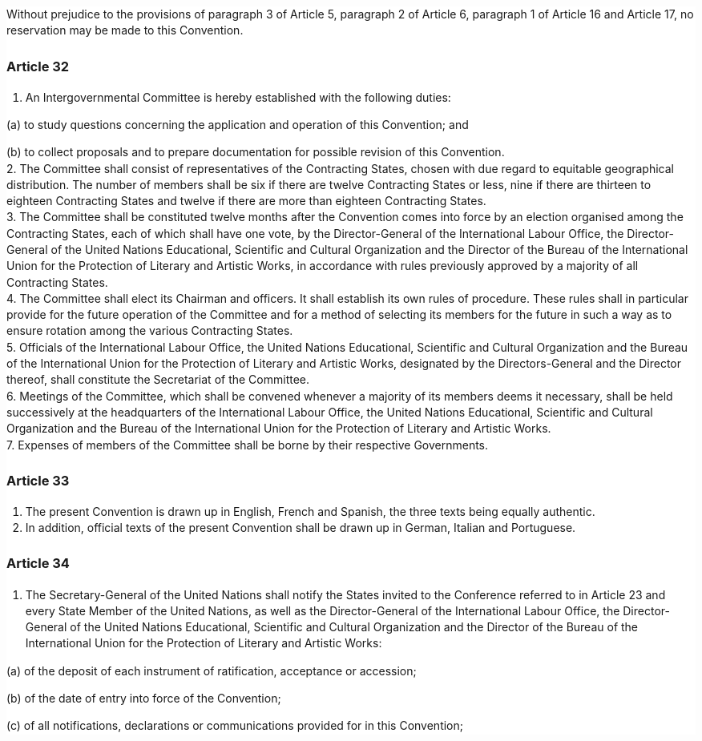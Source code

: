 Without prejudice to the provisions of paragraph 3 of Article 5, paragraph 2 of Article 6, paragraph 1 of Article 16 and Article 17, no reservation may be made to this Convention. 

### Article  32  

1.  An Intergovernmental Committee is hereby established with the following duties: 

(a) to study questions concerning the application and operation of this Convention; and  

(b) to collect proposals and to prepare documentation for possible revision of this Convention.     
2.  The Committee shall consist of representatives of the Contracting States, chosen with due regard to equitable geographical distribution. The number of members shall be six if there are twelve Contracting States or less, nine if there are thirteen to eighteen Contracting States and twelve if there are more than eighteen Contracting States.   
3.  The Committee shall be constituted twelve months after the Convention comes into force by an election organised among the Contracting States, each of which shall have one vote, by the Director-General of the International Labour Office, the Director-General of the United Nations Educational, Scientific and Cultural Organization and the Director of the Bureau of the International Union for the Protection of Literary and Artistic Works, in accordance with rules previously approved by a majority of all Contracting States.   
4.  The Committee shall elect its Chairman and officers. It shall establish its own rules of procedure. These rules shall in particular provide for the future operation of the Committee and for a method of selecting its members for the future in such a way as to ensure rotation among the various Contracting States.   
5.  Officials of the International Labour Office, the United Nations Educational, Scientific and Cultural Organization and the Bureau of the International Union for the Protection of Literary and Artistic Works, designated by the Directors-General and the Director thereof, shall constitute the Secretariat of the Committee.   
6.  Meetings of the Committee, which shall be convened whenever a majority of its members deems it necessary, shall be held successively at the headquarters of the International Labour Office, the United Nations Educational, Scientific and Cultural Organization and the Bureau of the International Union for the Protection of Literary and Artistic Works.   
7.  Expenses of members of the Committee shall be borne by their respective Governments.  

### Article  33  

1.  The present Convention is drawn up in English, French and Spanish, the three texts being equally authentic.   
2.  In addition, official texts of the present Convention shall be drawn up in German, Italian and Portuguese.  

### Article  34  

1.  The Secretary-General of the United Nations shall notify the States invited to the Conference referred to in Article 23 and every State Member of the United Nations, as well as the Director-General of the International Labour Office, the Director-General of the United Nations Educational, Scientific and Cultural Organization and the Director of the Bureau of the International Union for the Protection of Literary and Artistic Works: 

(a) of the deposit of each instrument of ratification, acceptance or accession;  

(b) of the date of entry into force of the Convention;  

(c) of all notifications, declarations or communications provided for in this Convention;  
